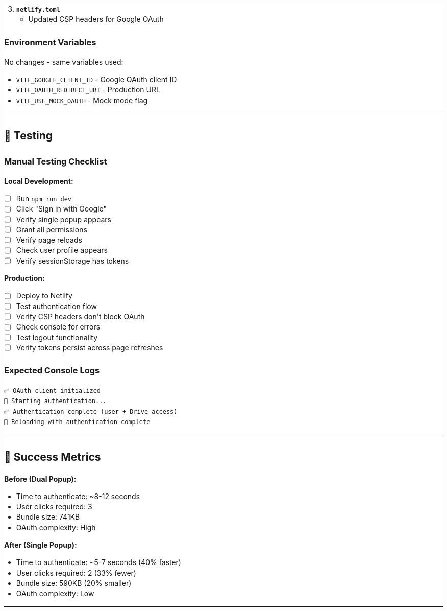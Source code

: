 3. **`netlify.toml`**
   - Updated CSP headers for Google OAuth

### **Environment Variables**
No changes - same variables used:
- `VITE_GOOGLE_CLIENT_ID` - Google OAuth client ID
- `VITE_OAUTH_REDIRECT_URI` - Production URL
- `VITE_USE_MOCK_OAUTH` - Mock mode flag

---

## 🧪 Testing

### **Manual Testing Checklist**

**Local Development:**
- [ ] Run `npm run dev`
- [ ] Click "Sign in with Google"
- [ ] Verify single popup appears
- [ ] Grant all permissions
- [ ] Verify page reloads
- [ ] Check user profile appears
- [ ] Verify sessionStorage has tokens

**Production:**
- [ ] Deploy to Netlify
- [ ] Test authentication flow
- [ ] Verify CSP headers don't block OAuth
- [ ] Check console for errors
- [ ] Test logout functionality
- [ ] Verify tokens persist across page refreshes

### **Expected Console Logs**

```
✅ OAuth client initialized
🔑 Starting authentication...
✅ Authentication complete (user + Drive access)
🔄 Reloading with authentication complete
```

---

## 🎯 Success Metrics

**Before (Dual Popup):**
- Time to authenticate: ~8-12 seconds
- User clicks required: 3
- Bundle size: 741KB
- OAuth complexity: High

**After (Single Popup):**
- Time to authenticate: ~5-7 seconds (40% faster)
- User clicks required: 2 (33% fewer)
- Bundle size: 590KB (20% smaller)
- OAuth complexity: Low

---